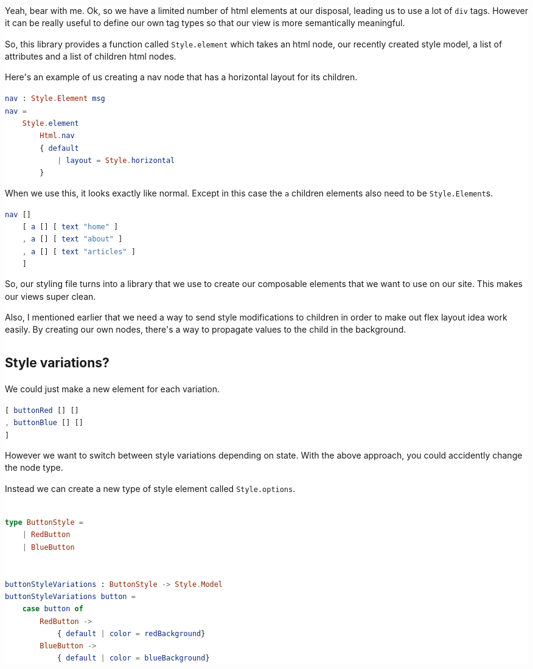 Yeah, bear with me.  Ok, so we have a limited number of html elements at our disposal, leading us to use a lot of `div` tags.  However it can be really useful to define our own tag types so that our view is more semantically meaningful.

So, this library provides a function called `Style.element` which takes an html node, our recently created style model, a list of attributes and a list of children html nodes.

Here's an example of us creating a nav node that has a horizontal layout for its children.

```elm
nav : Style.Element msg
nav =
    Style.element
        Html.nav
        { default
            | layout = Style.horizontal
        }
```

When we use this, it looks exactly like normal.  Except in this case the `a` children elements also need to be `Style.Element`s.

```elm
nav []
    [ a [] [ text "home" ]
    , a [] [ text "about" ]
    , a [] [ text "articles" ]
    ]
```

So, our styling file turns into a library that we use to create our composable elements that we want to use on our site.  This makes our views super clean.  

Also, I mentioned earlier that we need a way to send style modifications to children in order to make out flex layout idea work easily.  By creating our own nodes, there's a way to propagate values to the child in the background. 


## Style variations?

We could just make a new element for each variation.

```elm
[ buttonRed [] []
, buttonBlue [] []
]
```

However we want to switch between style variations depending on state.  With the above approach, you could accidently change the node type.


Instead we can create a new type of style element called `Style.options`.


```elm

type ButtonStyle =
    | RedButton
    | BlueButton


buttonStyleVariations : ButtonStyle -> Style.Model
buttonStyleVariations button = 
    case button of 
        RedButton ->
            { default | color = redBackground}
        BlueButton ->
            { default | color = blueBackground}


```